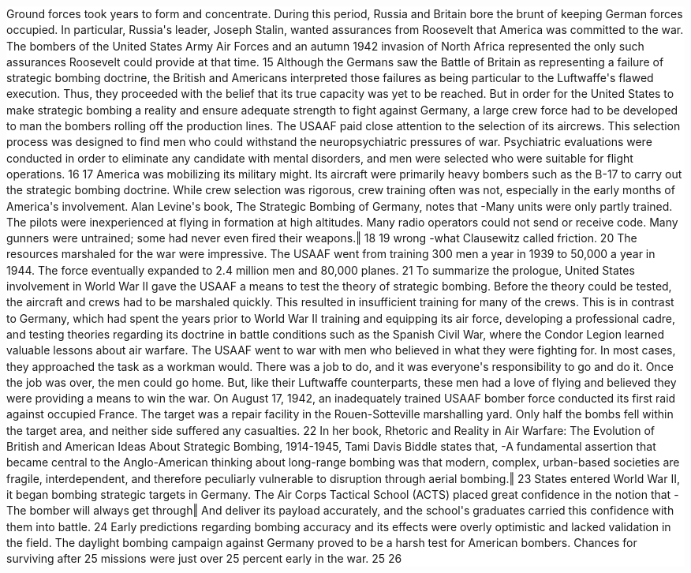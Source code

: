 Ground forces took years to form and concentrate.
During this period, Russia and Britain bore the brunt of keeping German forces occupied. In particular, Russia's leader, Joseph Stalin, wanted assurances from Roosevelt that America was committed to the war. The bombers of the United States Army Air Forces and an autumn 1942 invasion of North Africa represented the only such assurances
Roosevelt could provide at that time. 
15
Although the Germans saw the Battle of Britain as representing a failure of strategic bombing doctrine, the British and Americans interpreted those failures as being particular to the Luftwaffe's flawed execution. Thus, they proceeded with the belief that its true capacity was yet to be reached. But in order for the United States to make strategic bombing a reality and ensure adequate strength to fight against Germany, a large crew force had to be developed to man the bombers rolling off the production lines.
The USAAF paid close attention to the selection of its aircrews.
This selection process was designed to find men who could withstand the neuropsychiatric pressures of war. Psychiatric evaluations were conducted in order to eliminate any candidate with mental disorders, and men were selected who were suitable for flight operations.
16
17
America was mobilizing its military might. Its aircraft were primarily heavy bombers such as the B-17 to carry out the strategic bombing doctrine. While crew selection was rigorous, crew training often was not, especially in the early months of America's involvement. Alan
Levine's book, The Strategic Bombing of Germany, notes that -Many units were only partly trained. The pilots were inexperienced at flying in formation at high altitudes. Many radio operators could not send or receive code. Many gunners were untrained; some had never even fired their weapons.‖
18
19
wrong -what Clausewitz called friction. 
20
The resources marshaled for the war were impressive. The USAAF went from training 300 men a year in 1939 to 50,000 a year in 1944.
The force eventually expanded to 2.4 million men and 80,000 planes. 
21
To summarize the prologue, United States involvement in World
War II gave the USAAF a means to test the theory of strategic bombing.
Before the theory could be tested, the aircraft and crews had to be marshaled quickly. This resulted in insufficient training for many of the crews. This is in contrast to Germany, which had spent the years prior to World War II training and equipping its air force, developing a professional cadre, and testing theories regarding its doctrine in battle conditions such as the Spanish Civil War, where the Condor Legion learned valuable lessons about air warfare. The USAAF went to war with men who believed in what they were fighting for. In most cases, they approached the task as a workman would. There was a job to do, and it was everyone's responsibility to go and do it. Once the job was over, the men could go home. But, like their Luftwaffe counterparts, these men had a love of flying and believed they were providing a means to win the war.
On August 17, 1942, an inadequately trained USAAF bomber force conducted its first raid against occupied France. The target was a repair facility in the Rouen-Sotteville marshalling yard. Only half the bombs fell within the target area, and neither side suffered any casualties. 
22
In her book, Rhetoric and Reality in Air Warfare: The Evolution of British and American Ideas About Strategic Bombing, 1914-1945, Tami   Davis Biddle states that, -A fundamental assertion that became central to the Anglo-American thinking about long-range bombing was that modern, complex, urban-based societies are fragile, interdependent, and therefore peculiarly vulnerable to disruption through aerial bombing.‖ 
23
States entered World War II, it began bombing strategic targets in Germany. The Air Corps Tactical School (ACTS) placed great confidence in the notion that -The bomber will always get through‖ And deliver its payload accurately, and the school's graduates carried this confidence with them into battle. 
24
Early predictions regarding bombing accuracy and its effects were overly optimistic and lacked validation in the field. The daylight bombing campaign against Germany proved to be a harsh test for American bombers. Chances for surviving after 25 missions were just over 25 percent early in the war. 
25
26